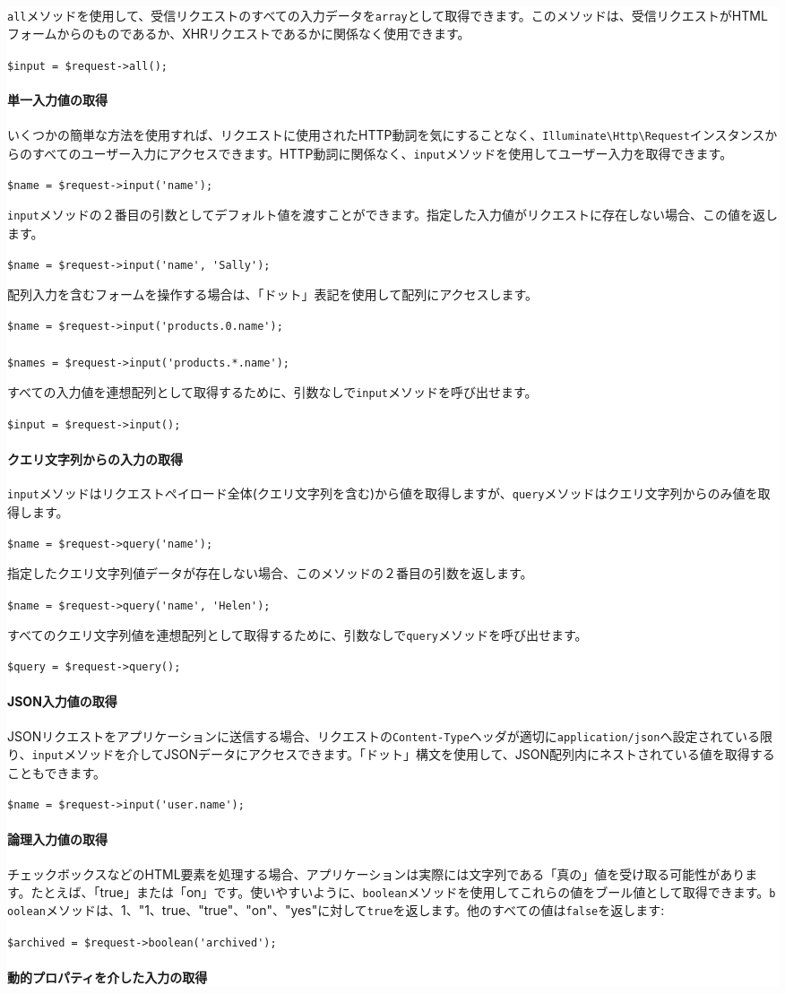 `all`メソッドを使用して、受信リクエストのすべての入力データを`array`として取得できます。このメソッドは、受信リクエストがHTMLフォームからのものであるか、XHRリクエストであるかに関係なく使用できます。

    $input = $request->all();

<a name="retrieving-an-input-value"></a>
#### 単一入力値の取得

いくつかの簡単な方法を使用すれば、リクエストに使用されたHTTP動詞を気にすることなく、`Illuminate\Http\Request`インスタンスからのすべてのユーザー入力にアクセスできます。HTTP動詞に関係なく、`input`メソッドを使用してユーザー入力を取得できます。

    $name = $request->input('name');

`input`メソッドの２番目の引数としてデフォルト値を渡すことができます。指定した入力値がリクエストに存在しない場合、この値を返します。

    $name = $request->input('name', 'Sally');

配列入力を含むフォームを操作する場合は、「ドット」表記を使用して配列にアクセスします。

    $name = $request->input('products.0.name');

    $names = $request->input('products.*.name');

すべての入力値を連想配列として取得するために、引数なしで`input`メソッドを呼び出せます。

    $input = $request->input();

<a name="retrieving-input-from-the-query-string"></a>
#### クエリ文字列からの入力の取得

`input`メソッドはリクエストペイロード全体(クエリ文字列を含む)から値を取得しますが、`query`メソッドはクエリ文字列からのみ値を取得します。

    $name = $request->query('name');

指定したクエリ文字列値データが存在しない場合、このメソッドの２番目の引数を返します。

    $name = $request->query('name', 'Helen');

すべてのクエリ文字列値を連想配列として取得するために、引数なしで`query`メソッドを呼び出せます。

    $query = $request->query();

<a name="retrieving-json-input-values"></a>
#### JSON入力値の取得

JSONリクエストをアプリケーションに送信する場合、リクエストの`Content-Type`ヘッダが適切に`application/json`へ設定されている限り、`input`メソッドを介してJSONデータにアクセスできます。「ドット」構文を使用して、JSON配列内にネストされている値を取得することもできます。

    $name = $request->input('user.name');

<a name="retrieving-boolean-input-values"></a>
#### 論理入力値の取得

チェックボックスなどのHTML要素を処理する場合、アプリケーションは実際には文字列である「真の」値を受け取る可能性があります。たとえば、「true」または「on」です。使いやすいように、`boolean`メソッドを使用してこれらの値をブール値として取得できます。`boolean`メソッドは、1、"1、true、"true"、"on"、"yes"に対して`true`を返します。他のすべての値は`false`を返します:

    $archived = $request->boolean('archived');

<a name="retrieving-input-via-dynamic-properties"></a>
#### 動的プロパティを介した入力の取得
